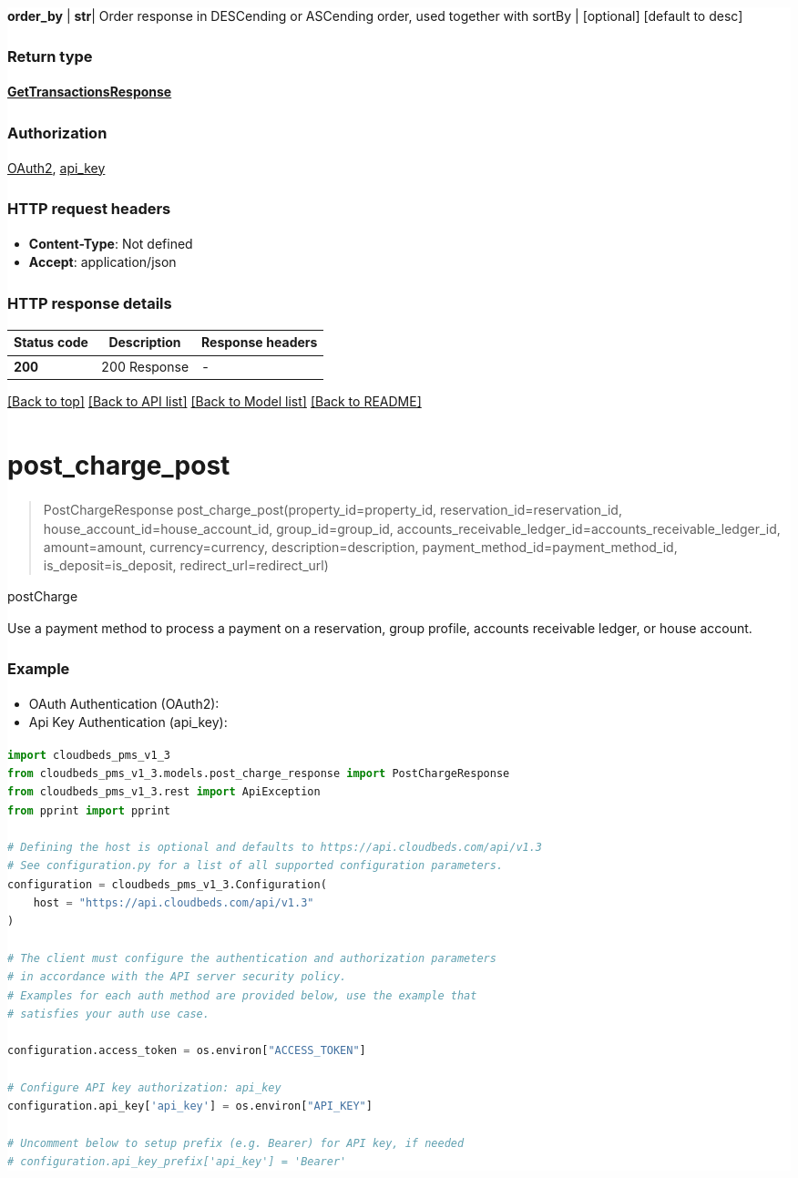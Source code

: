 **order_by** | **str**| Order response in DESCending or ASCending order, used together with sortBy | [optional] [default to desc]

### Return type

[**GetTransactionsResponse**](GetTransactionsResponse.md)

### Authorization

[OAuth2](../README.md#OAuth2), [api_key](../README.md#api_key)

### HTTP request headers

 - **Content-Type**: Not defined
 - **Accept**: application/json

### HTTP response details

| Status code | Description | Response headers |
|-------------|-------------|------------------|
**200** | 200 Response |  -  |

[[Back to top]](#) [[Back to API list]](../README.md#documentation-for-api-endpoints) [[Back to Model list]](../README.md#documentation-for-models) [[Back to README]](../README.md)

# **post_charge_post**
> PostChargeResponse post_charge_post(property_id=property_id, reservation_id=reservation_id, house_account_id=house_account_id, group_id=group_id, accounts_receivable_ledger_id=accounts_receivable_ledger_id, amount=amount, currency=currency, description=description, payment_method_id=payment_method_id, is_deposit=is_deposit, redirect_url=redirect_url)

postCharge

Use a payment method to process a payment on a reservation, group profile, accounts receivable ledger, or house account.

### Example

* OAuth Authentication (OAuth2):
* Api Key Authentication (api_key):

```python
import cloudbeds_pms_v1_3
from cloudbeds_pms_v1_3.models.post_charge_response import PostChargeResponse
from cloudbeds_pms_v1_3.rest import ApiException
from pprint import pprint

# Defining the host is optional and defaults to https://api.cloudbeds.com/api/v1.3
# See configuration.py for a list of all supported configuration parameters.
configuration = cloudbeds_pms_v1_3.Configuration(
    host = "https://api.cloudbeds.com/api/v1.3"
)

# The client must configure the authentication and authorization parameters
# in accordance with the API server security policy.
# Examples for each auth method are provided below, use the example that
# satisfies your auth use case.

configuration.access_token = os.environ["ACCESS_TOKEN"]

# Configure API key authorization: api_key
configuration.api_key['api_key'] = os.environ["API_KEY"]

# Uncomment below to setup prefix (e.g. Bearer) for API key, if needed
# configuration.api_key_prefix['api_key'] = 'Bearer'
```